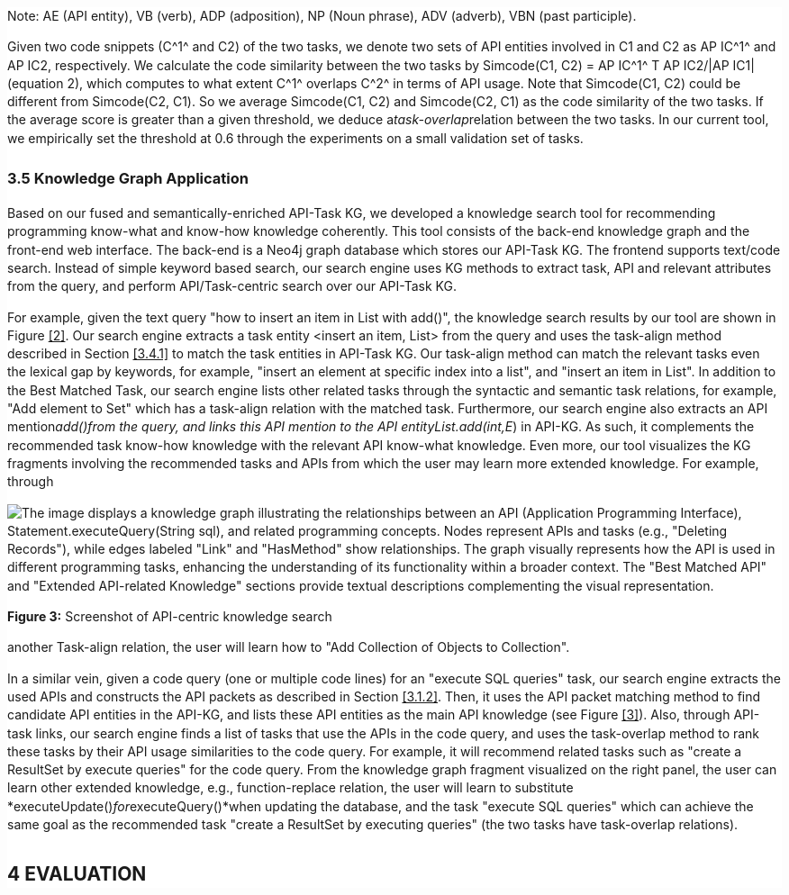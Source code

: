 Note: AE (API entity), VB (verb), ADP (adposition), NP (Noun phrase), ADV (adverb), VBN (past participle).

Given two code snippets (C^1^ and C2) of the two tasks, we denote two sets of API entities involved in C1 and C2 as AP IC^1^ and AP IC2, respectively. We calculate the code similarity between the two tasks by Simcode(C1, C2) = AP IC^1^ T AP IC2/|AP IC1| (equation 2), which computes to what extent C^1^ overlaps C^2^ in terms of API usage. Note that Simcode(C1, C2) could be different from Simcode(C2, C1). So we average Simcode(C1, C2) and Simcode(C2, C1) as the code similarity of the two tasks. If the average score is greater than a given threshold, we deduce a*task-overlap*relation between the two tasks. In our current tool, we empirically set the threshold at 0.6 through the experiments on a small validation set of tasks.

### 3.5 Knowledge Graph Application

Based on our fused and semantically-enriched API-Task KG, we developed a knowledge search tool for recommending programming know-what and know-how knowledge coherently. This tool consists of the back-end knowledge graph and the front-end web interface. The back-end is a Neo4j graph database which stores our API-Task KG. The frontend supports text/code search. Instead of simple keyword based search, our search engine uses KG methods to extract task, API and relevant attributes from the query, and perform API/Task-centric search over our API-Task KG.

For example, given the text query "how to insert an item in List with add()", the knowledge search results by our tool are shown in Figure [[2]](#ref-figure-2). Our search engine extracts a task entity <insert an item, List> from the query and uses the task-align method described in Section [[3.4.1]](#ref-section-3-4-1) to match the task entities in API-Task KG. Our task-align method can match the relevant tasks even the lexical gap by keywords, for example, "insert an element at specific index into a list", and "insert an item in List". In addition to the Best Matched Task, our search engine lists other related tasks through the syntactic and semantic task relations, for example, "Add element to Set" which has a task-align relation with the matched task. Furthermore, our search engine also extracts an API mention*add()*from the query, and links this API mention to the API entity*List.add(int,E*) in API-KG. As such, it complements the recommended task know-how knowledge with the relevant API know-what knowledge. Even more, our tool visualizes the KG fragments involving the recommended tasks and APIs from which the user may learn more extended knowledge. For example, through

![The image displays a knowledge graph illustrating the relationships between an API (Application Programming Interface), `Statement.executeQuery(String sql)`, and related programming concepts. Nodes represent APIs and tasks (e.g., "Deleting Records"), while edges labeled "Link" and "HasMethod" show relationships. The graph visually represents how the API is used in different programming tasks, enhancing the understanding of its functionality within a broader context. The "Best Matched API" and "Extended API-related Knowledge" sections provide textual descriptions complementing the visual representation.](_page_7_Figure_7.jpeg)

**Figure 3:** Screenshot of API-centric knowledge search

another Task-align relation, the user will learn how to "Add Collection of Objects to Collection".

In a similar vein, given a code query (one or multiple code lines) for an "execute SQL queries" task, our search engine extracts the used APIs and constructs the API packets as described in Section [[3.1.2]](#ref-section-3-1-2). Then, it uses the API packet matching method to find candidate API entities in the API-KG, and lists these API entities as the main API knowledge (see Figure [[3]](#ref-figure-3)). Also, through API-task links, our search engine finds a list of tasks that use the APIs in the code query, and uses the task-overlap method to rank these tasks by their API usage similarities to the code query. For example, it will recommend related tasks such as "create a ResultSet by execute queries" for the code query. From the knowledge graph fragment visualized on the right panel, the user can learn other extended knowledge, e.g., function-replace relation, the user will learn to substitute *executeUpdate()*for*executeQuery()*when updating the database, and the task "execute SQL queries" which can achieve the same goal as the recommended task "create a ResultSet by executing queries" (the two tasks have task-overlap relations).

## 4 EVALUATION
